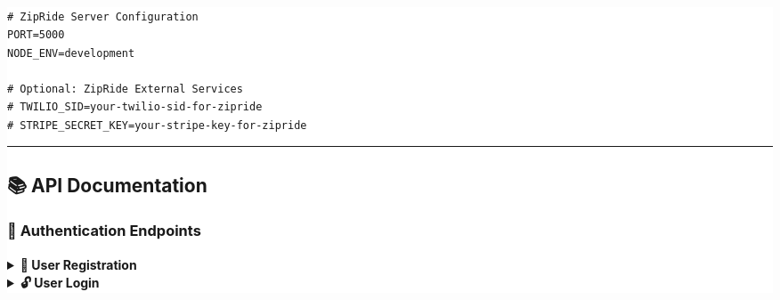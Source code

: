 ````
# ZipRide Server Configuration
PORT=5000
NODE_ENV=development

# Optional: ZipRide External Services
# TWILIO_SID=your-twilio-sid-for-zipride
# STRIPE_SECRET_KEY=your-stripe-key-for-zipride
````

---

## 📚 API Documentation

### 🔐 **Authentication Endpoints**

<details><summary><b>🔑 User Registration</b></summary></details>

<details>
<summary><b>🔓 User Login</b></summary>

**Endpoint:** `POST /api/v1/auth/login`

**Description:** Authenticate user and receive secure tokens
